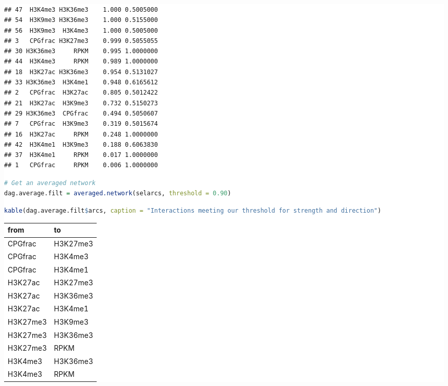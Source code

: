     ## 47  H3K4me3 H3K36me3    1.000 0.5005000
    ## 54  H3K9me3 H3K36me3    1.000 0.5155000
    ## 56  H3K9me3  H3K4me3    1.000 0.5005000
    ## 3   CPGfrac H3K27me3    0.999 0.5055055
    ## 30 H3K36me3     RPKM    0.995 1.0000000
    ## 44  H3K4me3     RPKM    0.989 1.0000000
    ## 18  H3K27ac H3K36me3    0.954 0.5131027
    ## 33 H3K36me3  H3K4me1    0.948 0.6165612
    ## 2   CPGfrac  H3K27ac    0.805 0.5012422
    ## 21  H3K27ac  H3K9me3    0.732 0.5150273
    ## 29 H3K36me3  CPGfrac    0.494 0.5050607
    ## 7   CPGfrac  H3K9me3    0.319 0.5015674
    ## 16  H3K27ac     RPKM    0.248 1.0000000
    ## 42  H3K4me1  H3K9me3    0.188 0.6063830
    ## 37  H3K4me1     RPKM    0.017 1.0000000
    ## 1   CPGfrac     RPKM    0.006 1.0000000

``` r
# Get an averaged network
dag.average.filt = averaged.network(selarcs, threshold = 0.90)
```

``` r
kable(dag.average.filt$arcs, caption = "Interactions meeting our threshold for strength and direction")
```

| from     | to       |
|:---------|:---------|
| CPGfrac  | H3K27me3 |
| CPGfrac  | H3K4me3  |
| CPGfrac  | H3K4me1  |
| H3K27ac  | H3K27me3 |
| H3K27ac  | H3K36me3 |
| H3K27ac  | H3K4me1  |
| H3K27me3 | H3K9me3  |
| H3K27me3 | H3K36me3 |
| H3K27me3 | RPKM     |
| H3K4me3  | H3K36me3 |
| H3K4me3  | RPKM     |
